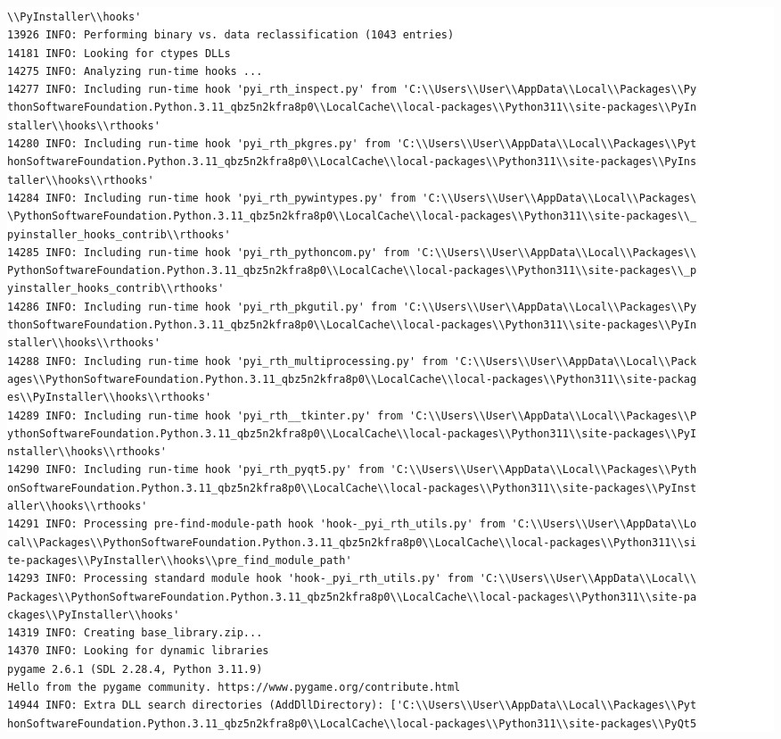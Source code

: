 ```
\\PyInstaller\\hooks'
13926 INFO: Performing binary vs. data reclassification (1043 entries)
14181 INFO: Looking for ctypes DLLs
14275 INFO: Analyzing run-time hooks ...
14277 INFO: Including run-time hook 'pyi_rth_inspect.py' from 'C:\\Users\\User\\AppData\\Local\\Packages\\Py
thonSoftwareFoundation.Python.3.11_qbz5n2kfra8p0\\LocalCache\\local-packages\\Python311\\site-packages\\PyIn
staller\\hooks\\rthooks'
14280 INFO: Including run-time hook 'pyi_rth_pkgres.py' from 'C:\\Users\\User\\AppData\\Local\\Packages\\Pyt
honSoftwareFoundation.Python.3.11_qbz5n2kfra8p0\\LocalCache\\local-packages\\Python311\\site-packages\\PyIns
taller\\hooks\\rthooks'
14284 INFO: Including run-time hook 'pyi_rth_pywintypes.py' from 'C:\\Users\\User\\AppData\\Local\\Packages\
\PythonSoftwareFoundation.Python.3.11_qbz5n2kfra8p0\\LocalCache\\local-packages\\Python311\\site-packages\\_
pyinstaller_hooks_contrib\\rthooks'
14285 INFO: Including run-time hook 'pyi_rth_pythoncom.py' from 'C:\\Users\\User\\AppData\\Local\\Packages\\
PythonSoftwareFoundation.Python.3.11_qbz5n2kfra8p0\\LocalCache\\local-packages\\Python311\\site-packages\\_p
yinstaller_hooks_contrib\\rthooks'
14286 INFO: Including run-time hook 'pyi_rth_pkgutil.py' from 'C:\\Users\\User\\AppData\\Local\\Packages\\Py
thonSoftwareFoundation.Python.3.11_qbz5n2kfra8p0\\LocalCache\\local-packages\\Python311\\site-packages\\PyIn
staller\\hooks\\rthooks'
14288 INFO: Including run-time hook 'pyi_rth_multiprocessing.py' from 'C:\\Users\\User\\AppData\\Local\\Pack
ages\\PythonSoftwareFoundation.Python.3.11_qbz5n2kfra8p0\\LocalCache\\local-packages\\Python311\\site-packag
es\\PyInstaller\\hooks\\rthooks'
14289 INFO: Including run-time hook 'pyi_rth__tkinter.py' from 'C:\\Users\\User\\AppData\\Local\\Packages\\P
ythonSoftwareFoundation.Python.3.11_qbz5n2kfra8p0\\LocalCache\\local-packages\\Python311\\site-packages\\PyI
nstaller\\hooks\\rthooks'
14290 INFO: Including run-time hook 'pyi_rth_pyqt5.py' from 'C:\\Users\\User\\AppData\\Local\\Packages\\Pyth
onSoftwareFoundation.Python.3.11_qbz5n2kfra8p0\\LocalCache\\local-packages\\Python311\\site-packages\\PyInst
aller\\hooks\\rthooks'
14291 INFO: Processing pre-find-module-path hook 'hook-_pyi_rth_utils.py' from 'C:\\Users\\User\\AppData\\Lo
cal\\Packages\\PythonSoftwareFoundation.Python.3.11_qbz5n2kfra8p0\\LocalCache\\local-packages\\Python311\\si
te-packages\\PyInstaller\\hooks\\pre_find_module_path'
14293 INFO: Processing standard module hook 'hook-_pyi_rth_utils.py' from 'C:\\Users\\User\\AppData\\Local\\
Packages\\PythonSoftwareFoundation.Python.3.11_qbz5n2kfra8p0\\LocalCache\\local-packages\\Python311\\site-pa
ckages\\PyInstaller\\hooks'
14319 INFO: Creating base_library.zip...
14370 INFO: Looking for dynamic libraries
pygame 2.6.1 (SDL 2.28.4, Python 3.11.9)
Hello from the pygame community. https://www.pygame.org/contribute.html
14944 INFO: Extra DLL search directories (AddDllDirectory): ['C:\\Users\\User\\AppData\\Local\\Packages\\Pyt
honSoftwareFoundation.Python.3.11_qbz5n2kfra8p0\\LocalCache\\local-packages\\Python311\\site-packages\\PyQt5
```